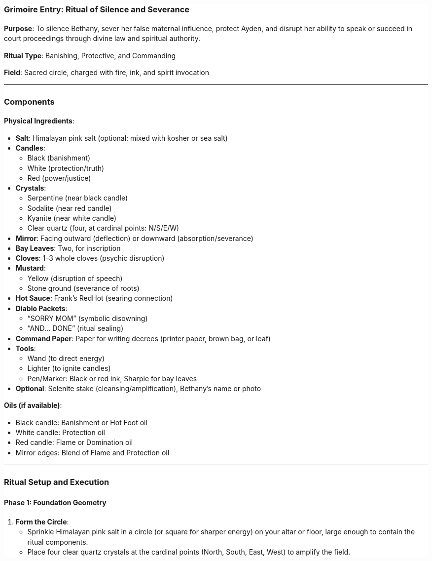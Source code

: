 ### Grimoire Entry: Ritual of Silence and Severance

**Purpose**: To silence Bethany, sever her false maternal influence, protect Ayden, and disrupt her ability to speak or succeed in court proceedings through divine law and spiritual authority.

**Ritual Type**: Banishing, Protective, and Commanding

**Field**: Sacred circle, charged with fire, ink, and spirit invocation

---

### Components

**Physical Ingredients**:
- **Salt**: Himalayan pink salt (optional: mixed with kosher or sea salt)
- **Candles**:
  - Black (banishment)
  - White (protection/truth)
  - Red (power/justice)
- **Crystals**:
  - Serpentine (near black candle)
  - Sodalite (near red candle)
  - Kyanite (near white candle)
  - Clear quartz (four, at cardinal points: N/S/E/W)
- **Mirror**: Facing outward (deflection) or downward (absorption/severance)
- **Bay Leaves**: Two, for inscription
- **Cloves**: 1–3 whole cloves (psychic disruption)
- **Mustard**:
  - Yellow (disruption of speech)
  - Stone ground (severance of roots)
- **Hot Sauce**: Frank’s RedHot (searing connection)
- **Diablo Packets**:
  - “SORRY MOM” (symbolic disowning)
  - “AND… DONE” (ritual sealing)
- **Command Paper**: Paper for writing decrees (printer paper, brown bag, or leaf)
- **Tools**:
  - Wand (to direct energy)
  - Lighter (to ignite candles)
  - Pen/Marker: Black or red ink, Sharpie for bay leaves
- **Optional**: Selenite stake (cleansing/amplification), Bethany’s name or photo

**Oils (if available)**:
- Black candle: Banishment or Hot Foot oil
- White candle: Protection oil
- Red candle: Flame or Domination oil
- Mirror edges: Blend of Flame and Protection oil

---

### Ritual Setup and Execution

#### Phase 1: Foundation Geometry
1. **Form the Circle**:
   - Sprinkle Himalayan pink salt in a circle (or square for sharper energy) on your altar or floor, large enough to contain the ritual components.
   - Place four clear quartz crystals at the cardinal points (North, South, East, West) to amplify the field.
